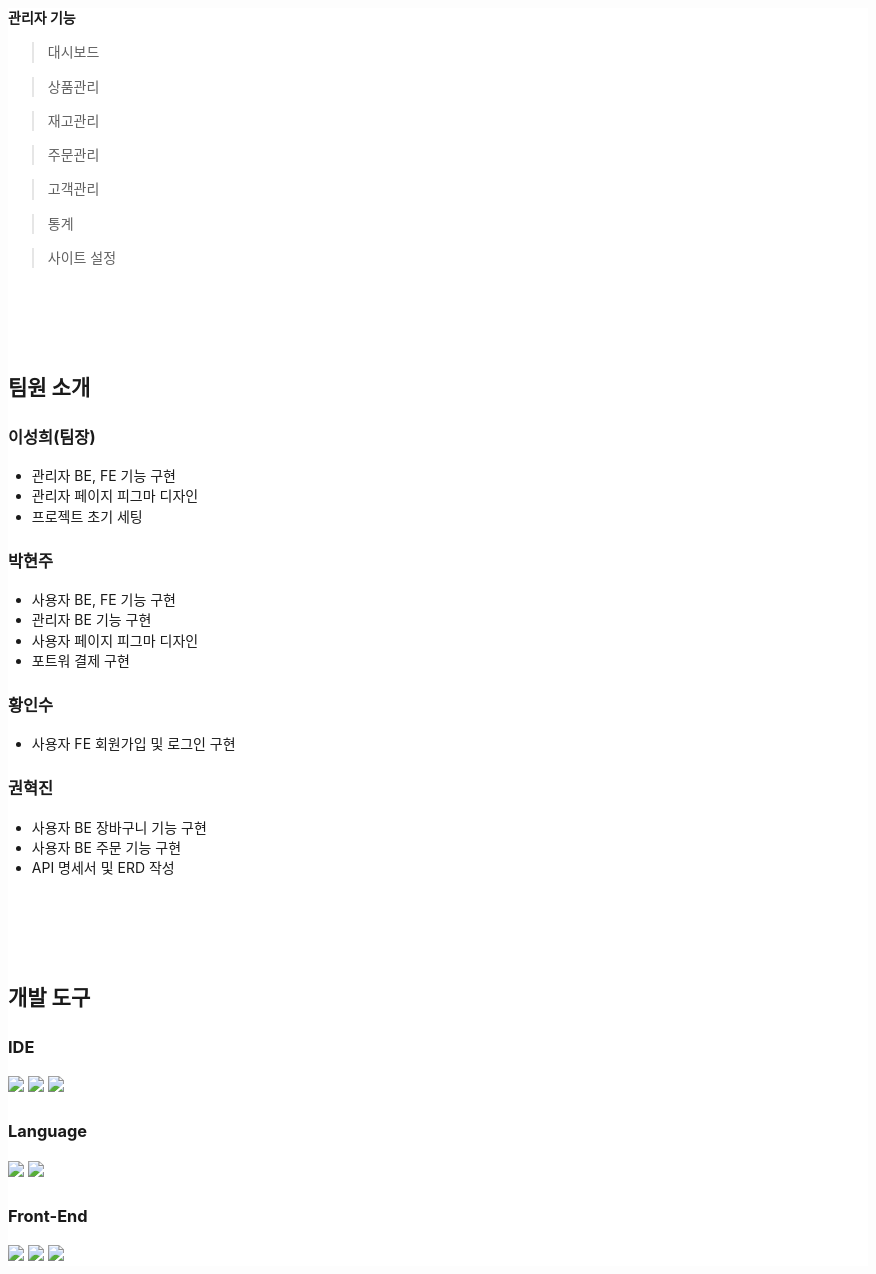 
**관리자 기능**
> 대시보드

> 상품관리

> 재고관리

> 주문관리

> 고객관리

> 통계

> 사이트 설정


<br/>
<br/>
<br/>

## 팀원 소개
### 이성희(팀장)
- 관리자 BE, FE 기능 구현
- 관리자 페이지 피그마 디자인
- 프로젝트 초기 세팅
### 박현주
- 사용자 BE, FE 기능 구현
- 관리자 BE 기능 구현
- 사용자 페이지 피그마 디자인
- 포트워 결제 구현
### 황인수
- 사용자 FE 회원가입 및 로그인 구현
### 권혁진
- 사용자 BE 장바구니 기능 구현
- 사용자 BE 주문 기능 구현
- API 명세서 및 ERD 작성

<br/>
<br/>
<br/>

## 개발 도구
### IDE
<img src="https://img.shields.io/badge/vscode-007396?style=for-the-badge&logo=vscode&logoColor=white"> <img src="https://img.shields.io/badge/IntelliJ-black?style=for-the-badge&logo=intellij-idea&logoColor=white"/> <img src="https://img.shields.io/badge/mysql workbench-4479A1?style=for-the-badge&logo=mysql&logoColor=white"/>

### Language
<img src="https://img.shields.io/badge/java-f89820?style=for-the-badge&logo=java&logoColor=white"> <img src="https://img.shields.io/badge/javascript-F7DF1E?style=for-the-badge&logo=javascript&logoColor=black">

### Front-End
<img src="https://img.shields.io/badge/react-61DAFB?style=for-the-badge&logo=react&logoColor=black"> <img src="https://img.shields.io/badge/html5-E34F26?style=for-the-badge&logo=html5&logoColor=white"> <img src="https://img.shields.io/badge/css-1572B6?style=for-the-badge&logo=css3&logoColor=white">
